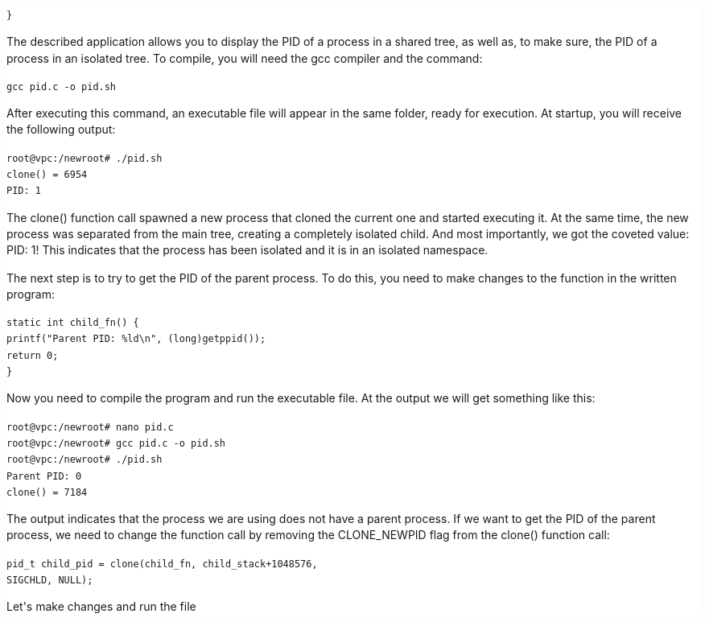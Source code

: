 ```
}
```

The described application allows you to display the PID of a process in a shared
tree, as well as, to make sure, the PID of a process in an isolated tree.
To compile, you will need the gcc compiler and the command:

```
gcc pid.c -o pid.sh
```

After executing this command, an executable file will appear in the same folder, ready for execution. At startup, you will receive the following output:

```
root@vpc:/newroot# ./pid.sh
clone() = 6954
PID: 1
```

The clone() function call spawned a new process that cloned the current one and started executing it.
At the same time, the new process was separated from the main tree, creating a completely isolated child. And most importantly, we got the coveted value: PID: 1! This indicates that the process has been isolated and it
is in an isolated namespace.

The next step is to try to get the PID of the parent process. To do this, you need to make changes to the function in the written program:

```
static int child_fn() {
printf("Parent PID: %ld\n", (long)getppid());
return 0;
}
```

Now you need to compile the program and run the executable file. At the output we will get something like this:

```
root@vpc:/newroot# nano pid.c
root@vpc:/newroot# gcc pid.c -o pid.sh
root@vpc:/newroot# ./pid.sh
Parent PID: 0
clone() = 7184
```

The output indicates that the process we are using does not have a parent process.
If we want to get the PID of the parent process, we need to change the function call by removing the CLONE_NEWPID flag from the clone() function call:

```
pid_t child_pid = clone(child_fn, child_stack+1048576,
SIGCHLD, NULL);
```

Let's make changes and run the file
